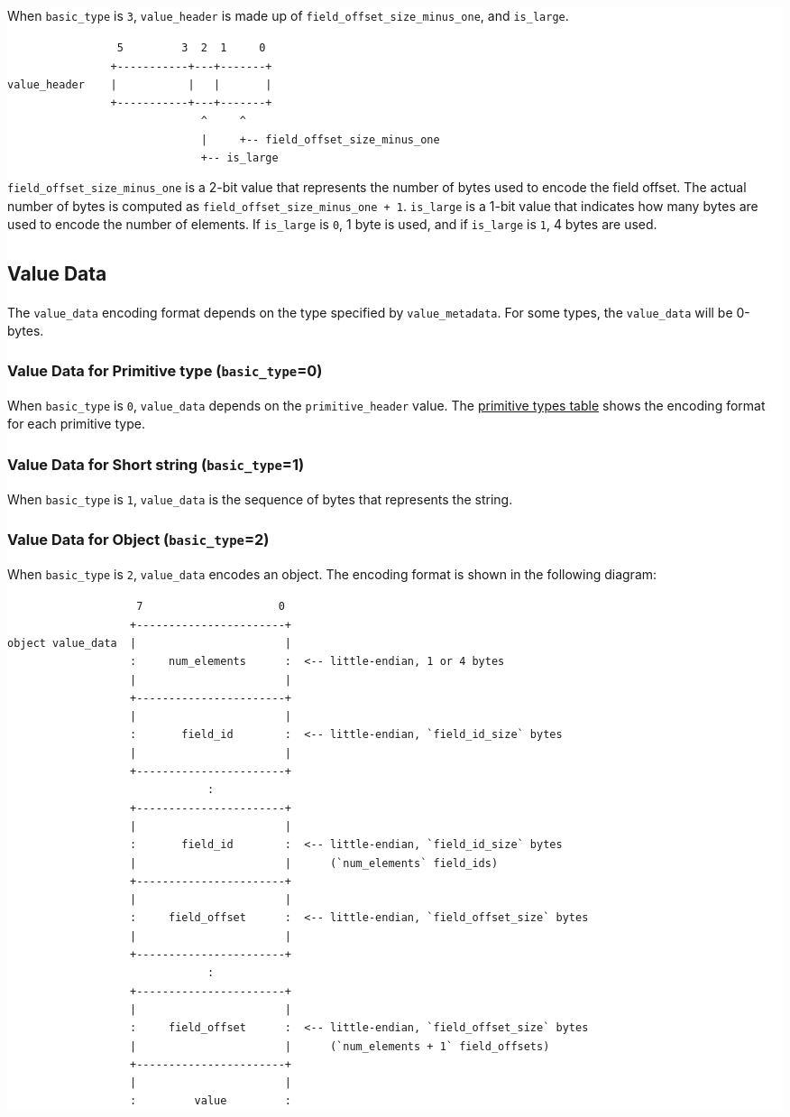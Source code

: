 When `basic_type` is `3`, `value_header` is made up of `field_offset_size_minus_one`, and `is_large`.
```
                 5         3  2  1     0
                +-----------+---+-------+
value_header    |           |   |       |
                +-----------+---+-------+
                              ^     ^
                              |     +-- field_offset_size_minus_one
                              +-- is_large
```
`field_offset_size_minus_one` is a 2-bit value that represents the number of bytes used to encode the field offset.
The actual number of bytes is computed as `field_offset_size_minus_one + 1`.
`is_large` is a 1-bit value that indicates how many bytes are used to encode the number of elements.
If `is_large` is `0`, 1 byte is used, and if `is_large` is `1`, 4 bytes are used.

## Value Data

The `value_data` encoding format depends on the type specified by `value_metadata`.
For some types, the `value_data` will be 0-bytes.

### Value Data for Primitive type (`basic_type`=0)

When `basic_type` is `0`, `value_data` depends on the `primitive_header` value.
The [primitive types table](#encoding-types) shows the encoding format for each primitive type.

### Value Data for Short string (`basic_type`=1)

When `basic_type` is `1`, `value_data` is the sequence of bytes that represents the string.

### Value Data for Object (`basic_type`=2)

When `basic_type` is `2`, `value_data` encodes an object.
The encoding format is shown in the following diagram:
```
                    7                     0
                   +-----------------------+
object value_data  |                       |
                   :     num_elements      :  <-- little-endian, 1 or 4 bytes
                   |                       |
                   +-----------------------+
                   |                       |
                   :       field_id        :  <-- little-endian, `field_id_size` bytes
                   |                       |
                   +-----------------------+
                               :
                   +-----------------------+
                   |                       |
                   :       field_id        :  <-- little-endian, `field_id_size` bytes
                   |                       |      (`num_elements` field_ids)
                   +-----------------------+
                   |                       |
                   :     field_offset      :  <-- little-endian, `field_offset_size` bytes
                   |                       |
                   +-----------------------+
                               :
                   +-----------------------+
                   |                       |
                   :     field_offset      :  <-- little-endian, `field_offset_size` bytes
                   |                       |      (`num_elements + 1` field_offsets)
                   +-----------------------+
                   |                       |
                   :         value         :
```